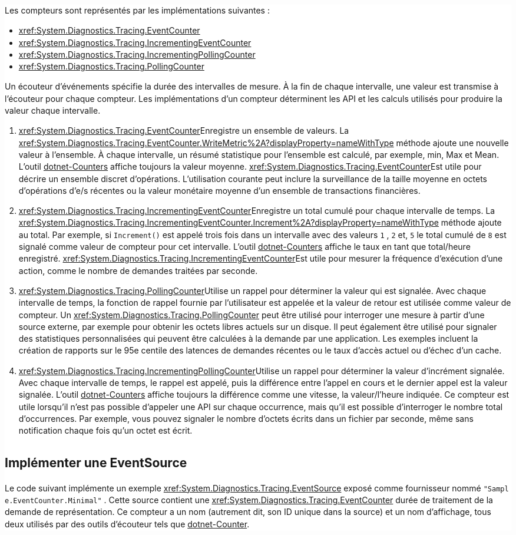 Les compteurs sont représentés par les implémentations suivantes :

* <xref:System.Diagnostics.Tracing.EventCounter>
* <xref:System.Diagnostics.Tracing.IncrementingEventCounter>
* <xref:System.Diagnostics.Tracing.IncrementingPollingCounter>
* <xref:System.Diagnostics.Tracing.PollingCounter>

Un écouteur d’événements spécifie la durée des intervalles de mesure. À la fin de chaque intervalle, une valeur est transmise à l’écouteur pour chaque compteur. Les implémentations d’un compteur déterminent les API et les calculs utilisés pour produire la valeur chaque intervalle.

1. <xref:System.Diagnostics.Tracing.EventCounter>Enregistre un ensemble de valeurs. La <xref:System.Diagnostics.Tracing.EventCounter.WriteMetric%2A?displayProperty=nameWithType> méthode ajoute une nouvelle valeur à l’ensemble. À chaque intervalle, un résumé statistique pour l’ensemble est calculé, par exemple, min, Max et Mean. L’outil [dotnet-Counters](dotnet-counters.md) affiche toujours la valeur moyenne. <xref:System.Diagnostics.Tracing.EventCounter>Est utile pour décrire un ensemble discret d’opérations. L’utilisation courante peut inclure la surveillance de la taille moyenne en octets d’opérations d’e/s récentes ou la valeur monétaire moyenne d’un ensemble de transactions financières.

1. <xref:System.Diagnostics.Tracing.IncrementingEventCounter>Enregistre un total cumulé pour chaque intervalle de temps. La <xref:System.Diagnostics.Tracing.IncrementingEventCounter.Increment%2A?displayProperty=nameWithType> méthode ajoute au total. Par exemple, si `Increment()` est appelé trois fois dans un intervalle avec des valeurs `1` , `2` et, `5` le total cumulé de `8` est signalé comme valeur de compteur pour cet intervalle. L’outil [dotnet-Counters](dotnet-counters.md) affiche le taux en tant que total/heure enregistré. <xref:System.Diagnostics.Tracing.IncrementingEventCounter>Est utile pour mesurer la fréquence d’exécution d’une action, comme le nombre de demandes traitées par seconde.

1. <xref:System.Diagnostics.Tracing.PollingCounter>Utilise un rappel pour déterminer la valeur qui est signalée. Avec chaque intervalle de temps, la fonction de rappel fournie par l’utilisateur est appelée et la valeur de retour est utilisée comme valeur de compteur. Un <xref:System.Diagnostics.Tracing.PollingCounter> peut être utilisé pour interroger une mesure à partir d’une source externe, par exemple pour obtenir les octets libres actuels sur un disque. Il peut également être utilisé pour signaler des statistiques personnalisées qui peuvent être calculées à la demande par une application. Les exemples incluent la création de rapports sur le 95e centile des latences de demandes récentes ou le taux d’accès actuel ou d’échec d’un cache.

1. <xref:System.Diagnostics.Tracing.IncrementingPollingCounter>Utilise un rappel pour déterminer la valeur d’incrément signalée. Avec chaque intervalle de temps, le rappel est appelé, puis la différence entre l’appel en cours et le dernier appel est la valeur signalée. L’outil [dotnet-Counters](dotnet-counters.md) affiche toujours la différence comme une vitesse, la valeur/l’heure indiquée. Ce compteur est utile lorsqu’il n’est pas possible d’appeler une API sur chaque occurrence, mais qu’il est possible d’interroger le nombre total d’occurrences. Par exemple, vous pouvez signaler le nombre d’octets écrits dans un fichier par seconde, même sans notification chaque fois qu’un octet est écrit.

## <a name="implement-an-eventsource"></a>Implémenter une EventSource

Le code suivant implémente un exemple <xref:System.Diagnostics.Tracing.EventSource> exposé comme fournisseur nommé `"Sample.EventCounter.Minimal"` . Cette source contient une <xref:System.Diagnostics.Tracing.EventCounter> durée de traitement de la demande de représentation. Ce compteur a un nom (autrement dit, son ID unique dans la source) et un nom d’affichage, tous deux utilisés par des outils d’écouteur tels que [dotnet-Counter](dotnet-counters.md).
